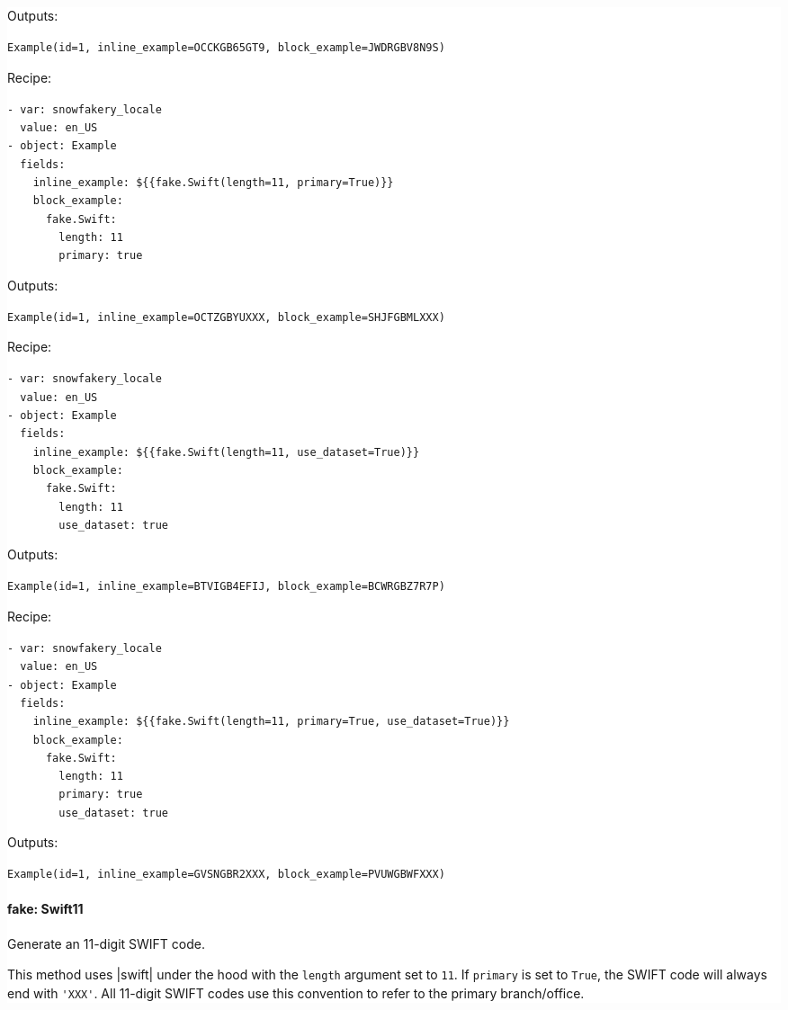 Outputs:

    Example(id=1, inline_example=OCCKGB65GT9, block_example=JWDRGBV8N9S)

Recipe:

    - var: snowfakery_locale
      value: en_US
    - object: Example
      fields:
        inline_example: ${{fake.Swift(length=11, primary=True)}}
        block_example:
          fake.Swift:
            length: 11
            primary: true

Outputs:

    Example(id=1, inline_example=OCTZGBYUXXX, block_example=SHJFGBMLXXX)

Recipe:

    - var: snowfakery_locale
      value: en_US
    - object: Example
      fields:
        inline_example: ${{fake.Swift(length=11, use_dataset=True)}}
        block_example:
          fake.Swift:
            length: 11
            use_dataset: true

Outputs:

    Example(id=1, inline_example=BTVIGB4EFIJ, block_example=BCWRGBZ7R7P)

Recipe:

    - var: snowfakery_locale
      value: en_US
    - object: Example
      fields:
        inline_example: ${{fake.Swift(length=11, primary=True, use_dataset=True)}}
        block_example:
          fake.Swift:
            length: 11
            primary: true
            use_dataset: true

Outputs:

    Example(id=1, inline_example=GVSNGBR2XXX, block_example=PVUWGBWFXXX)

#### fake: Swift11

Generate an 11-digit SWIFT code.

This method uses |swift| under the hood with the ``length`` argument set
to ``11``. If ``primary`` is set to ``True``, the SWIFT code will always
end with ``'XXX'``. All 11-digit SWIFT codes use this convention to
refer to the primary branch/office.
